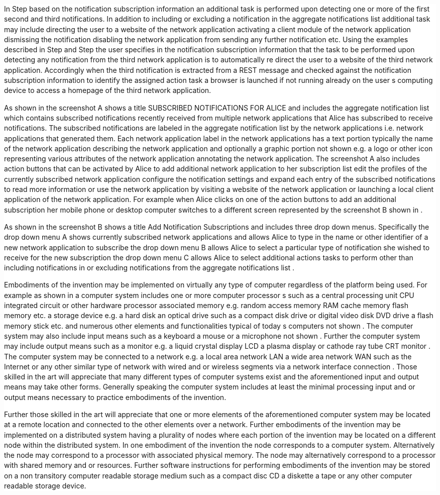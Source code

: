 In Step based on the notification subscription information an additional task is performed upon detecting one or more of the first second and third notifications. In addition to including or excluding a notification in the aggregate notifications list additional task may include directing the user to a website of the network application activating a client module of the network application dismissing the notification disabling the network application from sending any further notification etc. Using the examples described in Step and Step the user specifies in the notification subscription information that the task to be performed upon detecting any notification from the third network application is to automatically re direct the user to a website of the third network application. Accordingly when the third notification is extracted from a REST message and checked against the notification subscription information to identify the assigned action task a browser is launched if not running already on the user s computing device to access a homepage of the third network application.

As shown in the screenshot A shows a title SUBSCRIBED NOTIFICATIONS FOR ALICE and includes the aggregate notification list which contains subscribed notifications recently received from multiple network applications that Alice has subscribed to receive notifications. The subscribed notifications are labeled in the aggregate notification list by the network applications i.e. network applications that generated them. Each network application label in the network applications has a text portion typically the name of the network application describing the network application and optionally a graphic portion not shown e.g. a logo or other icon representing various attributes of the network application annotating the network application. The screenshot A also includes action buttons that can be activated by Alice to add additional network application to her subscription list edit the profiles of the currently subscribed network application configure the notification settings and expand each entry of the subscribed notifications to read more information or use the network application by visiting a website of the network application or launching a local client application of the network application. For example when Alice clicks on one of the action buttons to add an additional subscription her mobile phone or desktop computer switches to a different screen represented by the screenshot B shown in .

As shown in the screenshot B shows a title Add Notification Subscriptions and includes three drop down menus. Specifically the drop down menu A shows currently subscribed network applications and allows Alice to type in the name or other identifier of a new network application to subscribe the drop down menu B allows Alice to select a particular type of notification she wished to receive for the new subscription the drop down menu C allows Alice to select additional actions tasks to perform other than including notifications in or excluding notifications from the aggregate notifications list .

Embodiments of the invention may be implemented on virtually any type of computer regardless of the platform being used. For example as shown in a computer system includes one or more computer processor s such as a central processing unit CPU integrated circuit or other hardware processor associated memory e.g. random access memory RAM cache memory flash memory etc. a storage device e.g. a hard disk an optical drive such as a compact disk drive or digital video disk DVD drive a flash memory stick etc. and numerous other elements and functionalities typical of today s computers not shown . The computer system may also include input means such as a keyboard a mouse or a microphone not shown . Further the computer system may include output means such as a monitor e.g. a liquid crystal display LCD a plasma display or cathode ray tube CRT monitor . The computer system may be connected to a network e.g. a local area network LAN a wide area network WAN such as the Internet or any other similar type of network with wired and or wireless segments via a network interface connection . Those skilled in the art will appreciate that many different types of computer systems exist and the aforementioned input and output means may take other forms. Generally speaking the computer system includes at least the minimal processing input and or output means necessary to practice embodiments of the invention.

Further those skilled in the art will appreciate that one or more elements of the aforementioned computer system may be located at a remote location and connected to the other elements over a network. Further embodiments of the invention may be implemented on a distributed system having a plurality of nodes where each portion of the invention may be located on a different node within the distributed system. In one embodiment of the invention the node corresponds to a computer system. Alternatively the node may correspond to a processor with associated physical memory. The node may alternatively correspond to a processor with shared memory and or resources. Further software instructions for performing embodiments of the invention may be stored on a non transitory computer readable storage medium such as a compact disc CD a diskette a tape or any other computer readable storage device.
